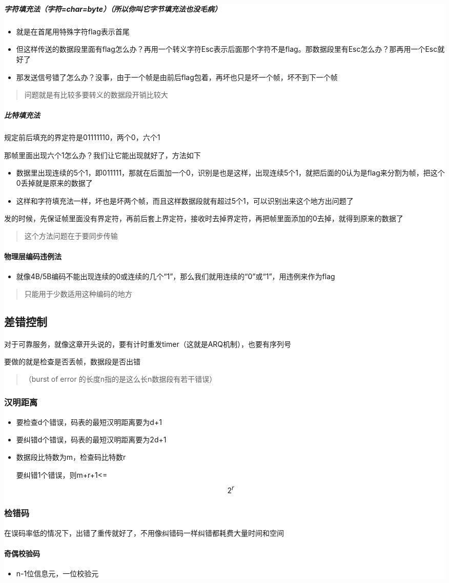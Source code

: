 ##### 字符填充法（字符=char=byte）（所以你叫它字节填充法也没毛病）

- 就是在首尾用特殊字符flag表示首尾


- 但这样传送的数据段里面有flag怎么办？再用一个转义字符Esc表示后面那个字符不是flag。那数据段里有Esc怎么办？那再用一个Esc就好了


- 那发送信号错了怎么办？没事，由于一个帧是由前后flag包着，再坏也只是坏一个帧，坏不到下一个帧


> 问题就是有比较多要转义的数据段开销比较大

##### 比特填充法

规定前后填充的界定符是01111110，两个0，六个1

那帧里面出现六个1怎么办？我们让它能出现就好了，方法如下

- 数据里出现连续的5个1，即011111，那就在后面加一个0，识别是也是这样，出现连续5个1，就把后面的0认为是flag来分割为帧，把这个0丢掉就是原来的数据了


- 这样和字符填充法一样，坏也是坏两个帧，而且这样数据段就有超过5个1，可以识别出来这个地方出问题了

发的时候，先保证帧里面没有界定符，再前后套上界定符，接收时去掉界定符，再把帧里面添加的0去掉，就得到原来的数据了


> 这个方法问题在于要同步传输

#### 物理层编码违例法

- 就像4B/5B编码不能出现连续的0或连续的几个“1”，那么我们就用连续的“0”或“1”，用违例来作为flag


> 只能用于少数适用这种编码的地方

## 差错控制

对于可靠服务，就像这章开头说的，要有计时重发timer（这就是ARQ机制），也要有序列号

要做的就是检查是否丢帧，数据段是否出错

> （burst of error 的长度n指的是这么长n数据段有若干错误）

### 汉明距离

- 要检查d个错误，码表的最短汉明距离要为d+1

- 要纠错d个错误，码表的最短汉明距离要为2d+1

- 数据段比特数为m，检查码比特数r

  要纠错1个错误，则m+r+1<=$$2^r$$

### 检错码

在误码率低的情况下，出错了重传就好了，不用像纠错码一样纠错都耗费大量时间和空间

#### 奇偶校验码

- n-1位信息元，一位校验元
